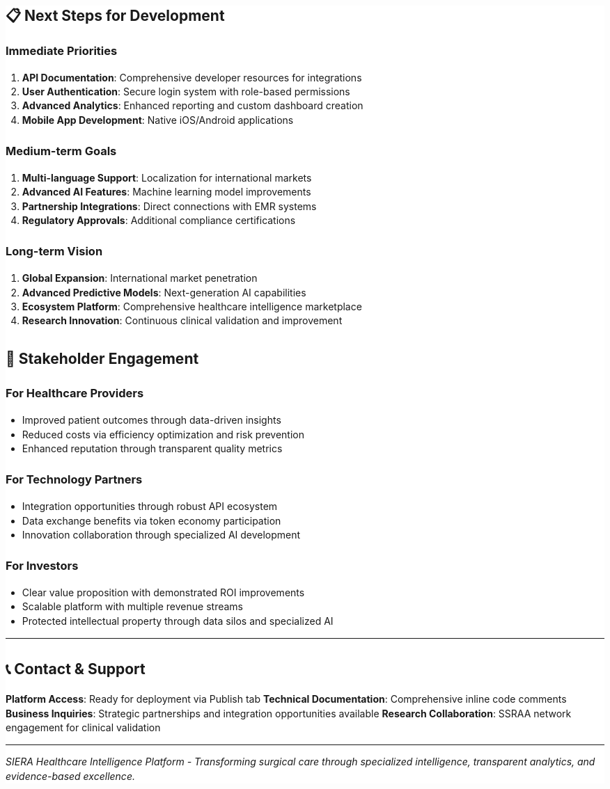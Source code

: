 ## 📋 **Next Steps for Development**

### **Immediate Priorities**
1. **API Documentation**: Comprehensive developer resources for integrations
2. **User Authentication**: Secure login system with role-based permissions
3. **Advanced Analytics**: Enhanced reporting and custom dashboard creation
4. **Mobile App Development**: Native iOS/Android applications

### **Medium-term Goals**
1. **Multi-language Support**: Localization for international markets
2. **Advanced AI Features**: Machine learning model improvements
3. **Partnership Integrations**: Direct connections with EMR systems
4. **Regulatory Approvals**: Additional compliance certifications

### **Long-term Vision**
1. **Global Expansion**: International market penetration
2. **Advanced Predictive Models**: Next-generation AI capabilities
3. **Ecosystem Platform**: Comprehensive healthcare intelligence marketplace
4. **Research Innovation**: Continuous clinical validation and improvement

## 🤝 **Stakeholder Engagement**

### **For Healthcare Providers**
- Improved patient outcomes through data-driven insights
- Reduced costs via efficiency optimization and risk prevention
- Enhanced reputation through transparent quality metrics

### **For Technology Partners**
- Integration opportunities through robust API ecosystem
- Data exchange benefits via token economy participation
- Innovation collaboration through specialized AI development

### **For Investors**
- Clear value proposition with demonstrated ROI improvements
- Scalable platform with multiple revenue streams
- Protected intellectual property through data silos and specialized AI

---

## 📞 **Contact & Support**

**Platform Access**: Ready for deployment via Publish tab
**Technical Documentation**: Comprehensive inline code comments
**Business Inquiries**: Strategic partnerships and integration opportunities available
**Research Collaboration**: SSRAA network engagement for clinical validation

---

*SIERA Healthcare Intelligence Platform - Transforming surgical care through specialized intelligence, transparent analytics, and evidence-based excellence.*